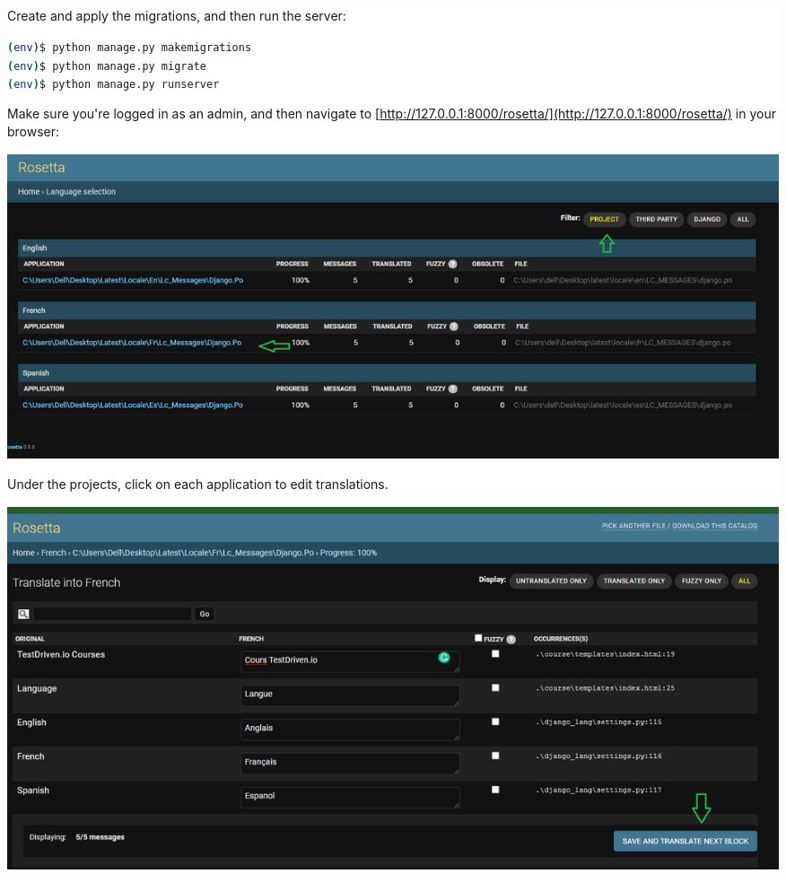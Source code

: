 Create and apply the migrations, and then run the server:

```bash
(env)$ python manage.py makemigrations
(env)$ python manage.py migrate
(env)$ python manage.py runserver
```

Make sure you're logged in as an admin, and then navigate to [http://127.0.0.1:8000/rosetta/](http://127.0.0.1:8000/rosetta/) in your browser:

![Rosetta Homepage](https://github.com/Samuel-2626/django-lang/blob/main/images/rosetta-homepage.png)

Under the projects, click on each application to edit translations.

![Rosetta French](https://github.com/Samuel-2626/django-lang/blob/main/images/rosetta-french.png)
